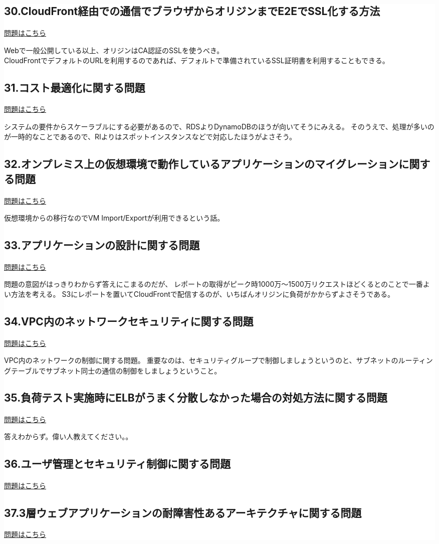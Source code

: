 ## 30.CloudFront経由での通信でブラウザからオリジンまでE2EでSSL化する方法
<a target="_blank" href="https://acloud.guru/forums/aws-certified-solutions-architect-professional/discussion/-KVxfqlwBvOQIrE8GFj6/sample_cloudfront_question">問題はこちら</a>

Webで一般公開している以上、オリジンはCA認証のSSLを使うべき。  
CloudFrontでデフォルトのURLを利用するのであれば、デフォルトで準備されているSSL証明書を利用することもできる。

## 31.コスト最適化に関する問題
<a target="_blank" href="https://acloud.guru/forums/aws-certified-solutions-architect-professional/discussion/-KWOsgSeWQtUL7uIw3cB/sample-deployment-question">問題はこちら</a>

システムの要件からスケーラブルにする必要があるので、RDSよりDynamoDBのほうが向いてそうにみえる。
そのうえで、処理が多いのが一時的なことであるので、RIよりはスポットインスタンスなどで対応したほうがよさそう。


## 32.オンプレミス上の仮想環境で動作しているアプリケーションのマイグレーションに関する問題
<a target="_blank" href="https://acloud.guru/forums/aws-certified-solutions-architect-professional/discussion/-KWjbznDR58BIMm0XiS6/aws-prof-practice-exam-question-company-a-has-hired-you-to-assist-with-the-migra">問題はこちら</a>

仮想環境からの移行なのでVM Import/Exportが利用できるという話。

## 33.アプリケーションの設計に関する問題
<a target="_blank" href="https://acloud.guru/forums/aws-certified-solutions-architect-professional/discussion/-KYsGcUdRjMCWYYmueqW/practice-q-nba">問題はこちら</a>

問題の意図がはっきりわからず答えにこまるのだが、
レポートの取得がピーク時1000万～1500万リクエストほどくるとのことで一番よい方法を考える。
S3にレポートを置いてCloudFrontで配信するのが、いちばんオリジンに負荷がかからずよさそうである。

## 34.VPC内のネットワークセキュリティに関する問題
<a target="_blank" href="https://acloud.guru/forums/aws-certified-solutions-architect-professional/discussion/-KPOrhtqq52941y0Iy6A/choose-2-answers-vpc">問題はこちら</a>

VPC内のネットワークの制御に関する問題。
重要なのは、セキュリティグループで制御しましょうというのと、サブネットのルーティングテーブルでサブネット同士の通信の制御をしましょうということ。

## 35.負荷テスト実施時にELBがうまく分散しなかった場合の対処方法に関する問題
<a target="_blank" href="https://acloud.guru/forums/aws-certified-solutions-architect-professional/discussion/-KG0jNQAIxEjp7-5xwZs/practice-question-load-testing">問題はこちら</a>

答えわからず。偉い人教えてください。。

## 36.ユーザ管理とセキュリティ制御に関する問題
<a target="_blank" href="https://acloud.guru/forums/aws-certified-solutions-architect-professional/discussion/-KVxJKTe_hiltx-STRPv/sample-security-question">問題はこちら</a>

## 37.3層ウェブアプリケーションの耐障害性あるアーキテクチャに関する問題
<a target="_blank" href="https://acloud.guru/forums/aws-certified-solutions-architect-professional/discussion/-KW2-4by33fyMW4Xf_YI/sample-fault-tolerance-questions">問題はこちら</a>
